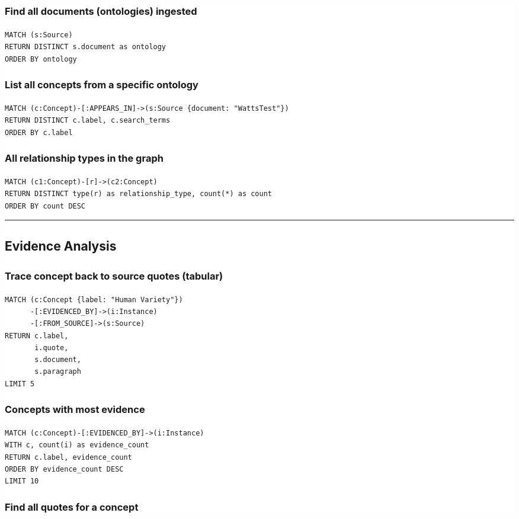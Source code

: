 ### Find all documents (ontologies) ingested

```cypher
MATCH (s:Source)
RETURN DISTINCT s.document as ontology
ORDER BY ontology
```

### List all concepts from a specific ontology

```cypher
MATCH (c:Concept)-[:APPEARS_IN]->(s:Source {document: "WattsTest"})
RETURN DISTINCT c.label, c.search_terms
ORDER BY c.label
```

### All relationship types in the graph

```cypher
MATCH (c1:Concept)-[r]->(c2:Concept)
RETURN DISTINCT type(r) as relationship_type, count(*) as count
ORDER BY count DESC
```

---

## Evidence Analysis

### Trace concept back to source quotes (tabular)

```cypher
MATCH (c:Concept {label: "Human Variety"})
      -[:EVIDENCED_BY]->(i:Instance)
      -[:FROM_SOURCE]->(s:Source)
RETURN c.label,
       i.quote,
       s.document,
       s.paragraph
LIMIT 5
```

### Concepts with most evidence

```cypher
MATCH (c:Concept)-[:EVIDENCED_BY]->(i:Instance)
WITH c, count(i) as evidence_count
RETURN c.label, evidence_count
ORDER BY evidence_count DESC
LIMIT 10
```

### Find all quotes for a concept
